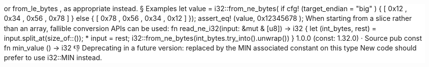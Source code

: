 or
from_le_bytes
, as
appropriate instead.
§
Examples
let
value = i32::from_ne_bytes(
if
cfg!
(target_endian =
"big"
) {
    [
0x12
,
0x34
,
0x56
,
0x78
]
}
else
{
    [
0x78
,
0x56
,
0x34
,
0x12
]
});
assert_eq!
(value,
0x12345678
);
When starting from a slice rather than an array, fallible conversion APIs can be used:
fn
read_ne_i32(input:
&mut &
[u8]) -> i32 {
let
(int_bytes, rest) = input.split_at(size_of::<i32>());
*
input = rest;
    i32::from_ne_bytes(int_bytes.try_into().unwrap())
}
1.0.0 (const: 1.32.0)
·
Source
pub const fn
min_value
() ->
i32
👎
Deprecating in a future version: replaced by the
MIN
associated constant on this type
New code should prefer to use
i32::MIN
instead.